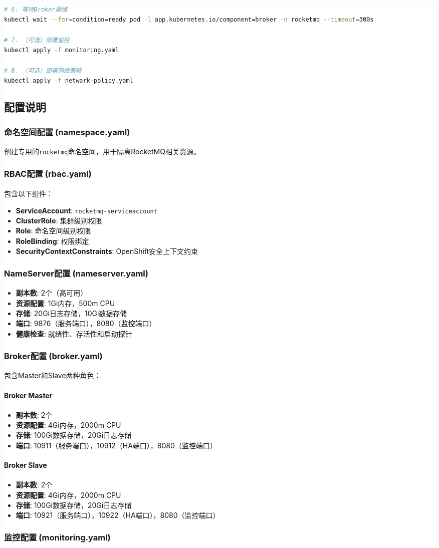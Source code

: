 ```bash
# 6. 等待Broker就绪
kubectl wait --for=condition=ready pod -l app.kubernetes.io/component=broker -n rocketmq --timeout=300s

# 7. （可选）部署监控
kubectl apply -f monitoring.yaml

# 8. （可选）部署网络策略
kubectl apply -f network-policy.yaml
```

## 配置说明

### 命名空间配置 (namespace.yaml)

创建专用的`rocketmq`命名空间，用于隔离RocketMQ相关资源。

### RBAC配置 (rbac.yaml)

包含以下组件：
- **ServiceAccount**: `rocketmq-serviceaccount`
- **ClusterRole**: 集群级别权限
- **Role**: 命名空间级别权限
- **RoleBinding**: 权限绑定
- **SecurityContextConstraints**: OpenShift安全上下文约束

### NameServer配置 (nameserver.yaml)

- **副本数**: 2个（高可用）
- **资源配置**: 1Gi内存，500m CPU
- **存储**: 20Gi日志存储，10Gi数据存储
- **端口**: 9876（服务端口），8080（监控端口）
- **健康检查**: 就绪性、存活性和启动探针

### Broker配置 (broker.yaml)

包含Master和Slave两种角色：

#### Broker Master
- **副本数**: 2个
- **资源配置**: 4Gi内存，2000m CPU
- **存储**: 100Gi数据存储，20Gi日志存储
- **端口**: 10911（服务端口），10912（HA端口），8080（监控端口）

#### Broker Slave
- **副本数**: 2个
- **资源配置**: 4Gi内存，2000m CPU
- **存储**: 100Gi数据存储，20Gi日志存储
- **端口**: 10921（服务端口），10922（HA端口），8080（监控端口）

### 监控配置 (monitoring.yaml)
